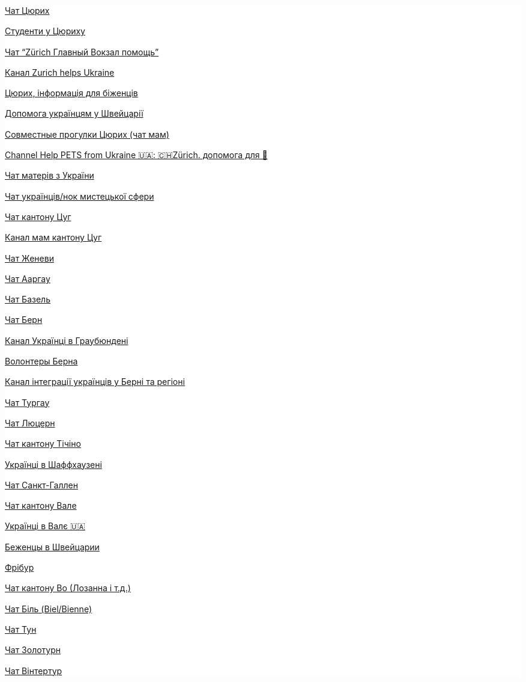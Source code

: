[Чат Цюрих](https://t.me/ZurichUkraine)

[Студенти у Цюриху](https://t.me/UAstudentsZH)

[Чат “Zürich Главный Вокзал помощь”](https://t.me/zurich_hb_help)

[Канал Zurich helps Ukraine](https://t.me/zh_helps_ukraine)

[Цюрих, інформація для біженців](https://t.me/zh_helps_UArefugees)

[Допомога українцям у Швейцарії](https://t.me/UASwissHelp)

[Совместные прогулки Цюрих (чат мам)](https://t.me/+VKmD_Rt-yQ44NzFk)

[Channel Help PETS from Ukraine 🇺🇦: 🇨🇭Zürich. допомога для 🐶](https://t.me/helppetsfromukraine)

[Чат матерів з України](https://t.me/Zh_helps_UA_mums)

[Чат українців/нок мистецької сфери](https://t.me/UAartInSwiss)

[Чат кантону Цуг](https://t.me/ZugUkraine)

[Канал мам кантону Цуг](https://t.me/+q894LAg3kQ1hNjRk)

[Чат Женеви](https://t.me/GeneveUkraine)

[Чат Ааргау](https://t.me/AargauUkraine)

[Чат Базель](https://t.me/BaselUkraine)

[Чат Берн](https://t.me/BernUkraine)

[Канал Українці в Граубюндені](https://t.me/ukrainians_gr)

[Волонтеры Берна](https://t.me/help_people_fromUkraine)

[Канал інтеграції українців у Берні та регіоні](https://t.me/IntegrationBernCH)

[Чат Тургау](https://t.me/ThurgauUkraine)

[Чат Люцерн](https://t.me/LuzernUkraine)

[Чат кантону Тічіно](https://t.me/TicinoLuganoUkraine)

[Українці в Шаффхаузені](https://t.me/schaffhausen_ukr)

[Чат Санкт-Галлен](https://t.me/StGallenUkraine)

[Чат кантону Вале](https://t.me/ValaisUkraine)

[Українці в Валє 🇺🇦](https://t.me/+rvZ6ugJljLg0ZTNk)

[Беженцы в Швейцарии](https://t.me/UASchweiz)

[Фрібур](https://t.me/+h5QVWdAJof5jY2My)

[Чат кантону Во (Лозанна і т.д.)](https://t.me/LousanneUkraine)

[Чат Біль (Biel/Bienne)](https://t.me/BielBienneUkraine)

[Чат Тун](https://t.me/ThunUkraine)

[Чат Золотурн](https://t.me/SolothurnUkraine)

[Чат Вінтертур](https://t.me/WinterthurUkraine)
